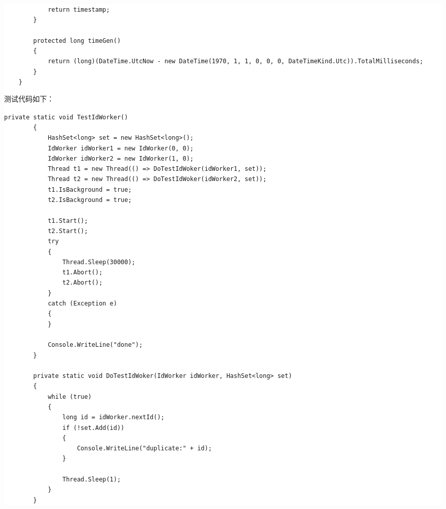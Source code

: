 ```
            return timestamp;
        }

        protected long timeGen()
        {
            return (long)(DateTime.UtcNow - new DateTime(1970, 1, 1, 0, 0, 0, DateTimeKind.Utc)).TotalMilliseconds;
        }
    }
```

测试代码如下：

```
private static void TestIdWorker()
        {
            HashSet<long> set = new HashSet<long>();
            IdWorker idWorker1 = new IdWorker(0, 0);
            IdWorker idWorker2 = new IdWorker(1, 0);
            Thread t1 = new Thread(() => DoTestIdWoker(idWorker1, set));
            Thread t2 = new Thread(() => DoTestIdWoker(idWorker2, set));
            t1.IsBackground = true;
            t2.IsBackground = true;

            t1.Start();
            t2.Start();
            try
            {
                Thread.Sleep(30000);
                t1.Abort();
                t2.Abort();
            }
            catch (Exception e)
            {
            }

            Console.WriteLine("done");
        }

        private static void DoTestIdWoker(IdWorker idWorker, HashSet<long> set)
        {
            while (true)
            {
                long id = idWorker.nextId();
                if (!set.Add(id))
                {
                    Console.WriteLine("duplicate:" + id);
                }

                Thread.Sleep(1);
            }
        }
```

